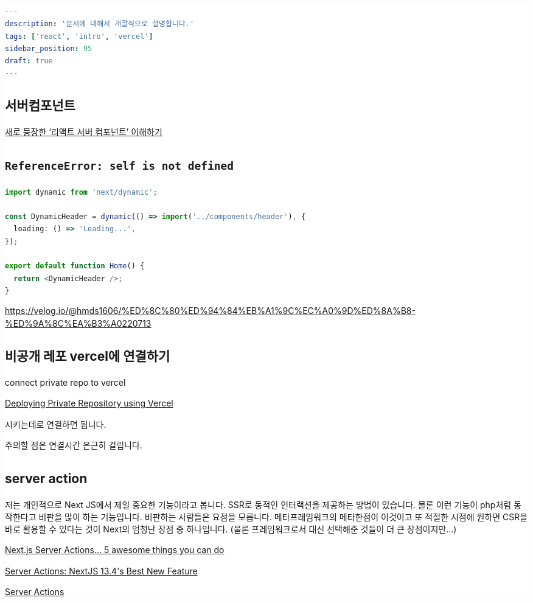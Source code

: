 ```yaml
---
description: '문서에 대해서 개괄적으로 설명합니다.'
tags: ['react', 'intro', 'vercel']
sidebar_position: 95
draft: true
---
```


## 서버컴포넌트

[새로 등장한 ‘리액트 서버 컴포넌트’ 이해하기](https://yozm.wishket.com/magazine/detail/2271/)

## `ReferenceError: self is not defined`

```ts
import dynamic from 'next/dynamic';

const DynamicHeader = dynamic(() => import('../components/header'), {
  loading: () => 'Loading...',
});

export default function Home() {
  return <DynamicHeader />;
}
```

https://velog.io/@hmds1606/%ED%8C%80%ED%94%84%EB%A1%9C%EC%A0%9D%ED%8A%B8-%ED%9A%8C%EA%B3%A0220713

## 비공개 레포 vercel에 연결하기



connect private repo to vercel

[Deploying Private Repository using Vercel](https://stackoverflow.com/questions/68780959/deploying-private-repository-using-vercel)

시키는데로 연결하면 됩니다.

주의할 점은 연결시간 은근히 걸립니다.

## server action

저는 개인적으로 Next JS에서 제일 중요한 기능이라고 봅니다. SSR로 동적인 인터랙션을 제공하는 방법이 있습니다. 물론 이런 기능이 php처럼 동작한다고 비판을 많이 하는 기능입니다. 비판하는 사람들은 요점을 모릅니다. 메타프레임워크의 메타한점이 이것이고 또 적절한 시점에 원하면 CSR을 바로 활용할 수 있다는 것이 Next의 엄청난 장점 중 하나입니다. (물론 프레임워크로서 대신 선택해준 것들이 더 큰 장점이지만...)

[Next.js Server Actions... 5 awesome things you can do](https://www.youtube.com/watch?v=O94ESaJtHtM)

[Server Actions: NextJS 13.4's Best New Feature](https://www.youtube.com/watch?v=czvSZqnpTHs)

[Server Actions](https://nextjs.org/docs/app/building-your-application/data-fetching/server-actions)
